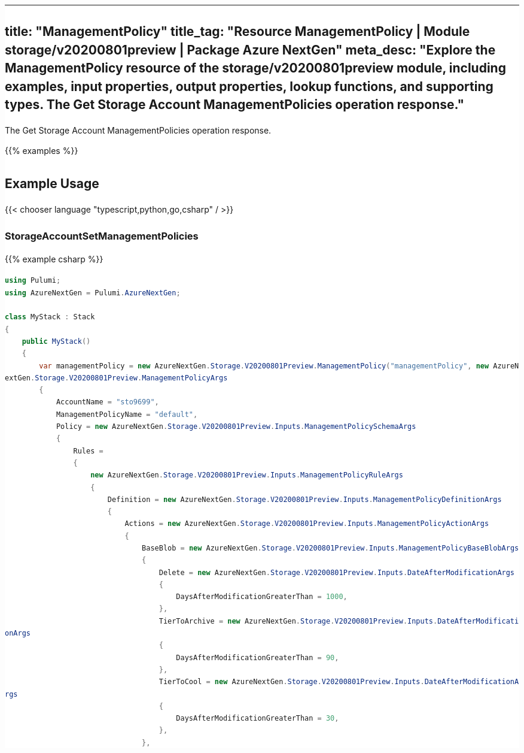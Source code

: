 
---
title: "ManagementPolicy"
title_tag: "Resource ManagementPolicy | Module storage/v20200801preview | Package Azure NextGen"
meta_desc: "Explore the ManagementPolicy resource of the storage/v20200801preview module, including examples, input properties, output properties, lookup functions, and supporting types. The Get Storage Account ManagementPolicies operation response."
---






The Get Storage Account ManagementPolicies operation response.

{{% examples %}}
## Example Usage

{{< chooser language "typescript,python,go,csharp" / >}}
### StorageAccountSetManagementPolicies
{{% example csharp %}}
```csharp
using Pulumi;
using AzureNextGen = Pulumi.AzureNextGen;

class MyStack : Stack
{
    public MyStack()
    {
        var managementPolicy = new AzureNextGen.Storage.V20200801Preview.ManagementPolicy("managementPolicy", new AzureNextGen.Storage.V20200801Preview.ManagementPolicyArgs
        {
            AccountName = "sto9699",
            ManagementPolicyName = "default",
            Policy = new AzureNextGen.Storage.V20200801Preview.Inputs.ManagementPolicySchemaArgs
            {
                Rules = 
                {
                    new AzureNextGen.Storage.V20200801Preview.Inputs.ManagementPolicyRuleArgs
                    {
                        Definition = new AzureNextGen.Storage.V20200801Preview.Inputs.ManagementPolicyDefinitionArgs
                        {
                            Actions = new AzureNextGen.Storage.V20200801Preview.Inputs.ManagementPolicyActionArgs
                            {
                                BaseBlob = new AzureNextGen.Storage.V20200801Preview.Inputs.ManagementPolicyBaseBlobArgs
                                {
                                    Delete = new AzureNextGen.Storage.V20200801Preview.Inputs.DateAfterModificationArgs
                                    {
                                        DaysAfterModificationGreaterThan = 1000,
                                    },
                                    TierToArchive = new AzureNextGen.Storage.V20200801Preview.Inputs.DateAfterModificationArgs
                                    {
                                        DaysAfterModificationGreaterThan = 90,
                                    },
                                    TierToCool = new AzureNextGen.Storage.V20200801Preview.Inputs.DateAfterModificationArgs
                                    {
                                        DaysAfterModificationGreaterThan = 30,
                                    },
                                },
```